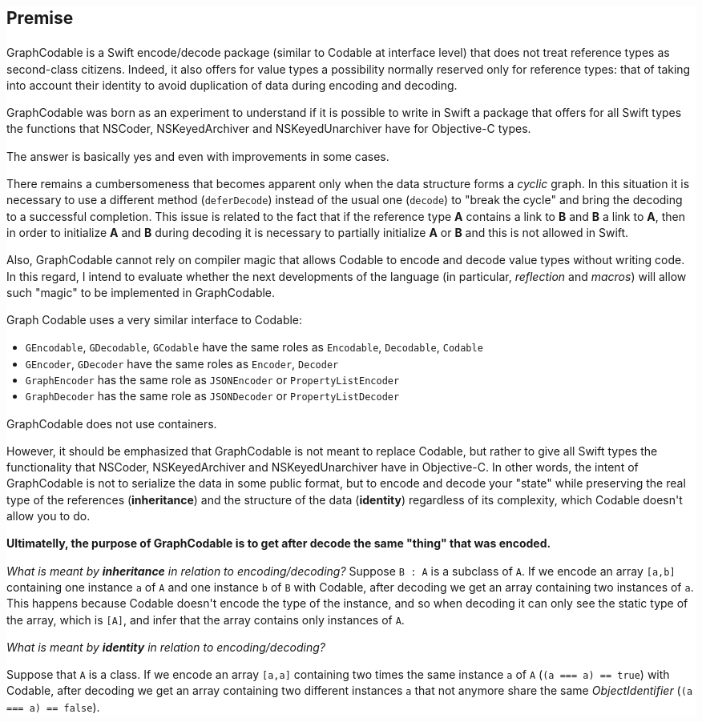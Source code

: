 ## Premise

GraphCodable is a Swift encode/decode package (similar to Codable at interface level) that does not treat reference types as second-class citizens. Indeed, it also offers for value types a possibility normally reserved only for reference types: that of taking into account their identity to avoid duplication of data during encoding and decoding.

GraphCodable was born as an experiment to understand if it is possible to write in Swift a package that offers for all Swift types the functions that NSCoder, NSKeyedArchiver and NSKeyedUnarchiver have for Objective-C types.

The answer is basically yes and even with improvements in some cases.

There remains a cumbersomeness that becomes apparent only when the data structure forms a *cyclic* graph. In this situation it is necessary to use a different method (`deferDecode`) instead of the usual one (`decode`) to "break the cycle" and bring the decoding to a successful completion. This issue is related to the fact that if the reference type **A** contains a link to **B** and **B** a link to **A**, then in order to initialize **A** and **B** during decoding it is necessary to partially initialize **A** or **B** and this is not allowed in Swift.

Also, GraphCodable cannot rely on compiler magic that allows Codable to encode and decode value types without writing code. In this regard, I intend to evaluate whether the next developments of the language (in particular, *reflection* and *macros*) will allow such "magic" to be implemented in GraphCodable.

Graph Codable uses a very similar interface to Codable:

- `GEncodable`, `GDecodable`, `GCodable` have the same roles as `Encodable`, `Decodable`, `Codable`
- `GEncoder`, `GDecoder` have the same roles as `Encoder`, `Decoder`
- `GraphEncoder` has the same role as `JSONEncoder` or `PropertyListEncoder`
- `GraphDecoder` has the same role as `JSONDecoder` or `PropertyListDecoder`

GraphCodable does not use containers.

However, it should be emphasized that GraphCodable is not meant to replace Codable, but rather to give all Swift types the functionality that NSCoder, NSKeyedArchiver and NSKeyedUnarchiver have in Objective-C.
In other words, the intent of GraphCodable is not to serialize the data in some public format, but to encode and decode your "state" while preserving the real type of the references (**inheritance**) and the structure of the data (**identity**) regardless of its complexity, which Codable doesn't allow you to do.

**Ultimatelly, the purpose of GraphCodable is to get after decode the same "thing" that was encoded.**

*What is meant by **inheritance** in relation to encoding/decoding?*
Suppose `B : A` is a subclass of `A`. If we encode an array `[a,b]` containing one instance `a` of `A` and one instance `b` of `B` with Codable, after decoding we get an array containing two instances of `a`. This happens because Codable doesn't encode the type of the instance, and so when decoding it can only see the static type of the array, which is `[A]`, and infer that the array contains only instances of `A`.

*What is meant by **identity** in relation to encoding/decoding?*

Suppose that `A` is a class. If we encode an array `[a,a]` containing two times the same instance `a` of `A`  (`(a === a) == true`) with Codable, after decoding we get an array containing two different instances `a` that not anymore share the same *ObjectIdentifier*  (`(a === a) == false`). 
